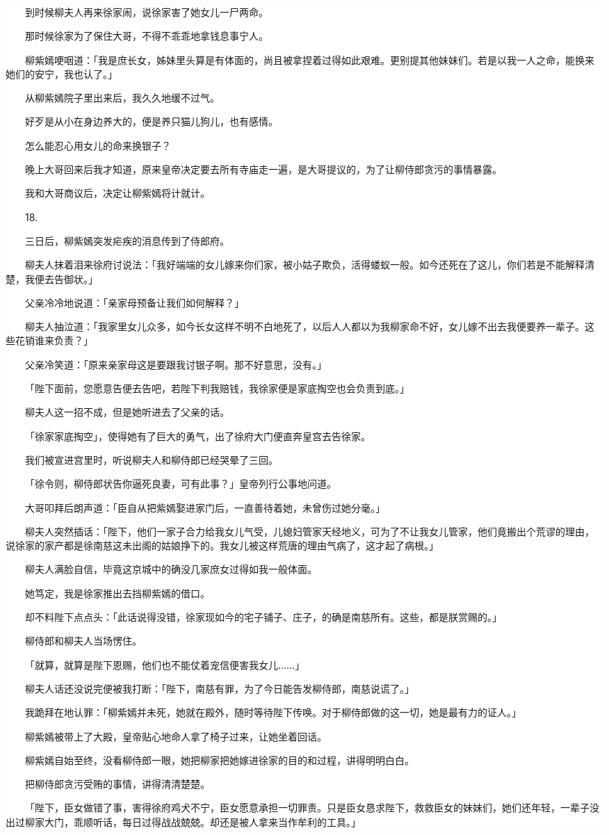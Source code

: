 &emsp;&emsp;到时候柳夫人再来徐家闹，说徐家害了她女儿一尸两命。  
  
&emsp;&emsp;那时候徐家为了保住大哥，不得不乖乖地拿钱息事宁人。  
  
&emsp;&emsp;柳紫嫣哽咽道：「我是庶长女，姊妹里头算是有体面的，尚且被拿捏着过得如此艰难。更别提其他妹妹们。若是以我一人之命，能换来她们的安宁，我也认了。」  
  
&emsp;&emsp;从柳紫嫣院子里出来后，我久久地缓不过气。  
  
&emsp;&emsp;好歹是从小在身边养大的，便是养只猫儿狗儿，也有感情。  
  
&emsp;&emsp;怎么能忍心用女儿的命来换银子？  
  
&emsp;&emsp;晚上大哥回来后我才知道，原来皇帝决定要去所有寺庙走一遍，是大哥提议的，为了让柳侍郎贪污的事情暴露。  
  
&emsp;&emsp;我和大哥商议后，决定让柳紫嫣将计就计。  
  
&emsp;&emsp;18.  
  
&emsp;&emsp;三日后，柳紫嫣突发疟疾的消息传到了侍郎府。  
  
&emsp;&emsp;柳夫人抹着泪来徐府讨说法：「我好端端的女儿嫁来你们家，被小姑子欺负，活得蝼蚁一般。如今还死在了这儿，你们若是不能解释清楚，我便去告御状。」  
  
&emsp;&emsp;父亲冷冷地说道：「亲家母预备让我们如何解释？」  
  
&emsp;&emsp;柳夫人抽泣道：「我家里女儿众多，如今长女这样不明不白地死了，以后人人都以为我柳家命不好，女儿嫁不出去我便要养一辈子。这些花销谁来负责？」  
  
&emsp;&emsp;父亲冷笑道：「原来亲家母这是要跟我讨银子啊。那不好意思，没有。」  
  
&emsp;&emsp;「陛下面前，您愿意告便去告吧，若陛下判我赔钱，我徐家便是家底掏空也会负责到底。」  
  
&emsp;&emsp;柳夫人这一招不成，但是她听进去了父亲的话。  
  
&emsp;&emsp;「徐家家底掏空」，使得她有了巨大的勇气，出了徐府大门便直奔皇宫去告徐家。  
  
&emsp;&emsp;我们被宣进宫里时，听说柳夫人和柳侍郎已经哭晕了三回。  
  
&emsp;&emsp;「徐令则，柳侍郎状告你逼死良妻，可有此事？」皇帝列行公事地问道。  
  
&emsp;&emsp;大哥叩拜后朗声道：「臣自从把紫嫣娶进家门后，一直善待着她，未曾伤过她分毫。」  
  
&emsp;&emsp;柳夫人突然插话：「陛下，他们一家子合力给我女儿气受，儿媳妇管家天经地义，可为了不让我女儿管家，他们竟搬出个荒谬的理由，说徐家的家产都是徐南慈这未出阁的姑娘挣下的。我女儿被这样荒唐的理由气病了，这才起了病根。」  
  
&emsp;&emsp;柳夫人满脸自信，毕竟这京城中的确没几家庶女过得如我一般体面。  
  
&emsp;&emsp;她笃定，我是徐家推出去挡柳紫嫣的借口。  
  
&emsp;&emsp;却不料陛下点点头：「此话说得没错，徐家现如今的宅子铺子、庄子，的确是南慈所有。这些，都是朕赏赐的。」  
  
&emsp;&emsp;柳侍郎和柳夫人当场愣住。  
  
&emsp;&emsp;「就算，就算是陛下恩赐，他们也不能仗着宠信便害我女儿……」  
  
&emsp;&emsp;柳夫人话还没说完便被我打断：「陛下，南慈有罪，为了今日能告发柳侍郎，南慈说谎了。」  
  
&emsp;&emsp;我跪拜在地认罪：「柳紫嫣并未死，她就在殿外，随时等待陛下传唤。对于柳侍郎做的这一切，她是最有力的证人。」  
  
&emsp;&emsp;柳紫嫣被带上了大殿，皇帝贴心地命人拿了椅子过来，让她坐着回话。  
  
&emsp;&emsp;柳紫嫣自始至终，没看柳侍郎一眼，她把柳家把她嫁进徐家的目的和过程，讲得明明白白。  
  
&emsp;&emsp;把柳侍郎贪污受贿的事情，讲得清清楚楚。  
  
&emsp;&emsp;「陛下，臣女做错了事，害得徐府鸡犬不宁，臣女愿意承担一切罪责。只是臣女恳求陛下，救救臣女的妹妹们，她们还年轻，一辈子没出过柳家大门，乖顺听话，每日过得战战兢兢。却还是被人拿来当作牟利的工具。」  
  